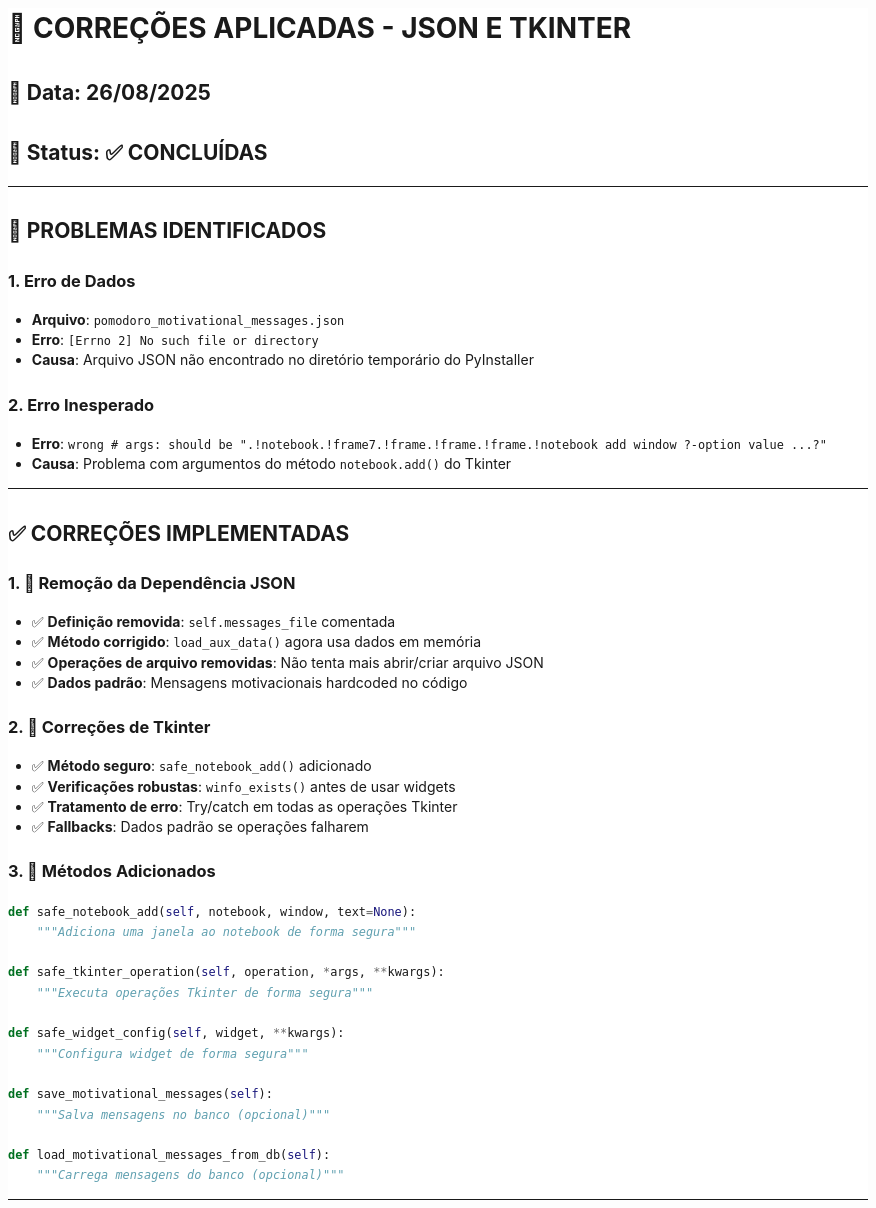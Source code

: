 # 🔧 CORREÇÕES APLICADAS - JSON E TKINTER

## 📅 **Data**: 26/08/2025
## 🎯 **Status**: ✅ CONCLUÍDAS

---

## 🐛 **PROBLEMAS IDENTIFICADOS**

### **1. Erro de Dados**
- **Arquivo**: `pomodoro_motivational_messages.json`
- **Erro**: `[Errno 2] No such file or directory`
- **Causa**: Arquivo JSON não encontrado no diretório temporário do PyInstaller

### **2. Erro Inesperado**
- **Erro**: `wrong # args: should be ".!notebook.!frame7.!frame.!frame.!frame.!notebook add window ?-option value ...?"`
- **Causa**: Problema com argumentos do método `notebook.add()` do Tkinter

---

## ✅ **CORREÇÕES IMPLEMENTADAS**

### **1. 🔗 Remoção da Dependência JSON**
- ✅ **Definição removida**: `self.messages_file` comentada
- ✅ **Método corrigido**: `load_aux_data()` agora usa dados em memória
- ✅ **Operações de arquivo removidas**: Não tenta mais abrir/criar arquivo JSON
- ✅ **Dados padrão**: Mensagens motivacionais hardcoded no código

### **2. 🎨 Correções de Tkinter**
- ✅ **Método seguro**: `safe_notebook_add()` adicionado
- ✅ **Verificações robustas**: `winfo_exists()` antes de usar widgets
- ✅ **Tratamento de erro**: Try/catch em todas as operações Tkinter
- ✅ **Fallbacks**: Dados padrão se operações falharem

### **3. 🔧 Métodos Adicionados**
```python
def safe_notebook_add(self, notebook, window, text=None):
    """Adiciona uma janela ao notebook de forma segura"""
    
def safe_tkinter_operation(self, operation, *args, **kwargs):
    """Executa operações Tkinter de forma segura"""
    
def safe_widget_config(self, widget, **kwargs):
    """Configura widget de forma segura"""
    
def save_motivational_messages(self):
    """Salva mensagens no banco (opcional)"""
    
def load_motivational_messages_from_db(self):
    """Carrega mensagens do banco (opcional)"""
```

---